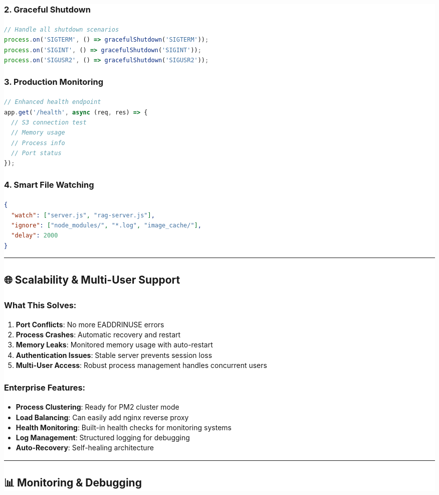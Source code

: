 ### 2. **Graceful Shutdown**
```javascript
// Handle all shutdown scenarios
process.on('SIGTERM', () => gracefulShutdown('SIGTERM'));
process.on('SIGINT', () => gracefulShutdown('SIGINT'));
process.on('SIGUSR2', () => gracefulShutdown('SIGUSR2'));
```

### 3. **Production Monitoring**
```javascript
// Enhanced health endpoint
app.get('/health', async (req, res) => {
  // S3 connection test
  // Memory usage
  // Process info
  // Port status
});
```

### 4. **Smart File Watching**
```json
{
  "watch": ["server.js", "rag-server.js"],
  "ignore": ["node_modules/", "*.log", "image_cache/"],
  "delay": 2000
}
```

---

## 🌐 Scalability & Multi-User Support

### What This Solves:
1. **Port Conflicts**: No more EADDRINUSE errors
2. **Process Crashes**: Automatic recovery and restart
3. **Memory Leaks**: Monitored memory usage with auto-restart
4. **Authentication Issues**: Stable server prevents session loss
5. **Multi-User Access**: Robust process management handles concurrent users

### Enterprise Features:
- **Process Clustering**: Ready for PM2 cluster mode
- **Load Balancing**: Can easily add nginx reverse proxy
- **Health Monitoring**: Built-in health checks for monitoring systems
- **Log Management**: Structured logging for debugging
- **Auto-Recovery**: Self-healing architecture

---

## 📊 Monitoring & Debugging
